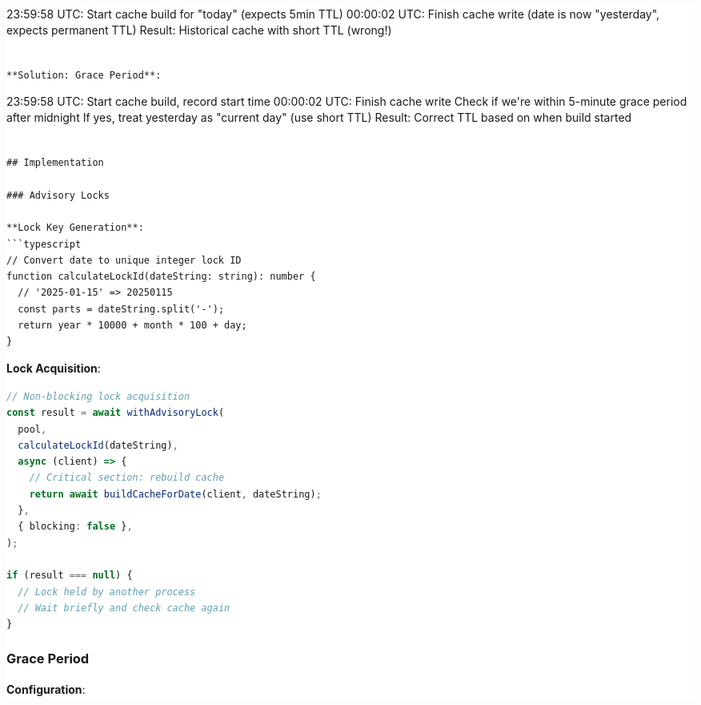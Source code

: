 23:59:58 UTC: Start cache build for "today" (expects 5min TTL)
00:00:02 UTC: Finish cache write (date is now "yesterday", expects permanent TTL)
Result: Historical cache with short TTL (wrong!)

```

**Solution: Grace Period**:
```

23:59:58 UTC: Start cache build, record start time
00:00:02 UTC: Finish cache write
Check if we're within 5-minute grace period after midnight
If yes, treat yesterday as "current day" (use short TTL)
Result: Correct TTL based on when build started

````

## Implementation

### Advisory Locks

**Lock Key Generation**:
```typescript
// Convert date to unique integer lock ID
function calculateLockId(dateString: string): number {
  // '2025-01-15' => 20250115
  const parts = dateString.split('-');
  return year * 10000 + month * 100 + day;
}
````

**Lock Acquisition**:

```typescript
// Non-blocking lock acquisition
const result = await withAdvisoryLock(
  pool,
  calculateLockId(dateString),
  async (client) => {
    // Critical section: rebuild cache
    return await buildCacheForDate(client, dateString);
  },
  { blocking: false },
);

if (result === null) {
  // Lock held by another process
  // Wait briefly and check cache again
}
```

### Grace Period

**Configuration**:
